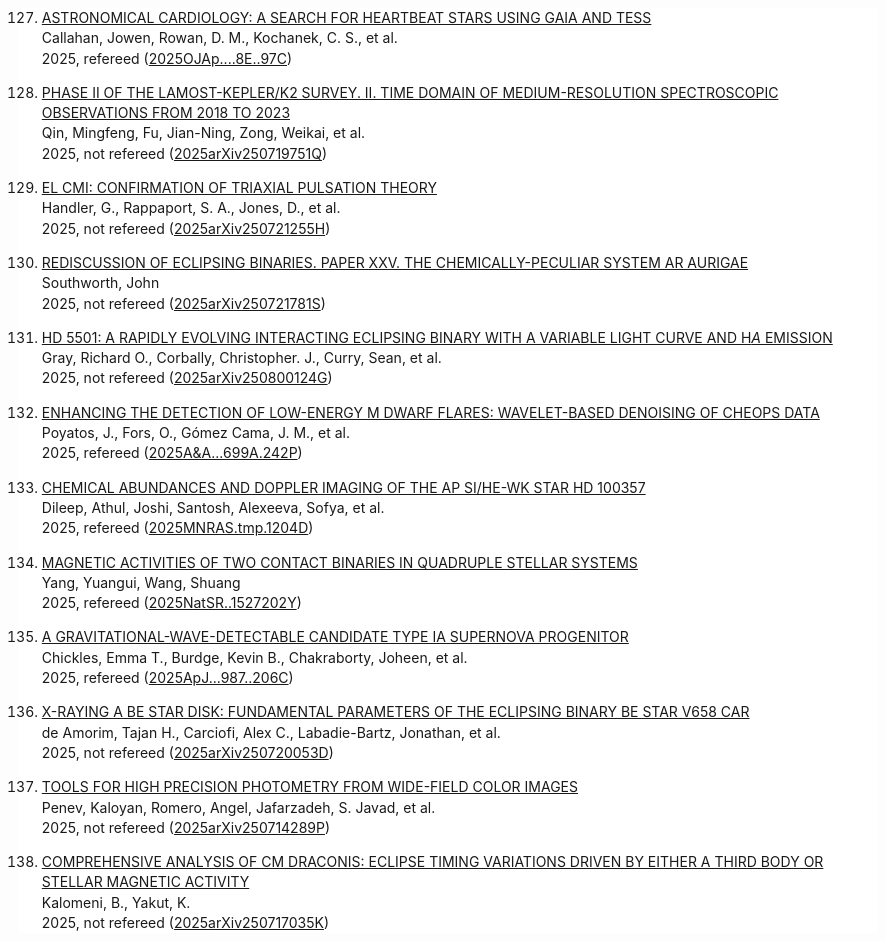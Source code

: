 127. [ASTRONOMICAL CARDIOLOGY: A SEARCH FOR HEARTBEAT STARS USING GAIA AND TESS](http://adsabs.harvard.edu/abs/2025OJAp....8E..97C)  
Callahan, Jowen, Rowan, D. M., Kochanek, C. S., et al.    
2025, refereed ([2025OJAp....8E..97C](http://adsabs.harvard.edu/abs/2025OJAp....8E..97C))  

128. [PHASE II OF THE LAMOST-KEPLER/K2 SURVEY. II. TIME DOMAIN OF MEDIUM-RESOLUTION SPECTROSCOPIC OBSERVATIONS FROM 2018 TO 2023](http://adsabs.harvard.edu/abs/2025arXiv250719751Q)  
Qin, Mingfeng, Fu, Jian-Ning, Zong, Weikai, et al.    
2025, not refereed ([2025arXiv250719751Q](http://adsabs.harvard.edu/abs/2025arXiv250719751Q))  

129. [EL CMI: CONFIRMATION OF TRIAXIAL PULSATION THEORY](http://adsabs.harvard.edu/abs/2025arXiv250721255H)  
Handler, G., Rappaport, S. A., Jones, D., et al.    
2025, not refereed ([2025arXiv250721255H](http://adsabs.harvard.edu/abs/2025arXiv250721255H))  

130. [REDISCUSSION OF ECLIPSING BINARIES. PAPER XXV. THE CHEMICALLY-PECULIAR SYSTEM AR AURIGAE](http://adsabs.harvard.edu/abs/2025arXiv250721781S)  
Southworth, John    
2025, not refereed ([2025arXiv250721781S](http://adsabs.harvard.edu/abs/2025arXiv250721781S))  

131. [HD 5501: A RAPIDLY EVOLVING INTERACTING ECLIPSING BINARY WITH A VARIABLE LIGHT CURVE AND H$Α$ EMISSION](http://adsabs.harvard.edu/abs/2025arXiv250800124G)  
Gray, Richard O., Corbally, Christopher. J., Curry, Sean, et al.    
2025, not refereed ([2025arXiv250800124G](http://adsabs.harvard.edu/abs/2025arXiv250800124G))  

132. [ENHANCING THE DETECTION OF LOW-ENERGY M DWARF FLARES: WAVELET-BASED DENOISING OF CHEOPS DATA](http://adsabs.harvard.edu/abs/2025A&A...699A.242P)  
Poyatos, J., Fors, O., Gómez Cama, J. M., et al.    
2025, refereed ([2025A&A...699A.242P](http://adsabs.harvard.edu/abs/2025A&A...699A.242P))  

133. [CHEMICAL ABUNDANCES AND DOPPLER IMAGING OF THE AP SI/HE-WK STAR HD 100357](http://adsabs.harvard.edu/abs/2025MNRAS.tmp.1204D)  
Dileep, Athul, Joshi, Santosh, Alexeeva, Sofya, et al.    
2025, refereed ([2025MNRAS.tmp.1204D](http://adsabs.harvard.edu/abs/2025MNRAS.tmp.1204D))  

134. [MAGNETIC ACTIVITIES OF TWO CONTACT BINARIES IN QUADRUPLE STELLAR SYSTEMS](http://adsabs.harvard.edu/abs/2025NatSR..1527202Y)  
Yang, Yuangui, Wang, Shuang    
2025, refereed ([2025NatSR..1527202Y](http://adsabs.harvard.edu/abs/2025NatSR..1527202Y))  

135. [A GRAVITATIONAL-WAVE-DETECTABLE CANDIDATE TYPE IA SUPERNOVA PROGENITOR](http://adsabs.harvard.edu/abs/2025ApJ...987..206C)  
Chickles, Emma T., Burdge, Kevin B., Chakraborty, Joheen, et al.    
2025, refereed ([2025ApJ...987..206C](http://adsabs.harvard.edu/abs/2025ApJ...987..206C))  

136. [X-RAYING A BE STAR DISK: FUNDAMENTAL PARAMETERS OF THE ECLIPSING BINARY BE STAR V658 CAR](http://adsabs.harvard.edu/abs/2025arXiv250720053D)  
de Amorim, Tajan H., Carciofi, Alex C., Labadie-Bartz, Jonathan, et al.    
2025, not refereed ([2025arXiv250720053D](http://adsabs.harvard.edu/abs/2025arXiv250720053D))  

137. [TOOLS FOR HIGH PRECISION PHOTOMETRY FROM WIDE-FIELD COLOR IMAGES](http://adsabs.harvard.edu/abs/2025arXiv250714289P)  
Penev, Kaloyan, Romero, Angel, Jafarzadeh, S. Javad, et al.    
2025, not refereed ([2025arXiv250714289P](http://adsabs.harvard.edu/abs/2025arXiv250714289P))  

138. [COMPREHENSIVE ANALYSIS OF CM DRACONIS: ECLIPSE TIMING VARIATIONS DRIVEN BY EITHER A THIRD BODY OR STELLAR MAGNETIC ACTIVITY](http://adsabs.harvard.edu/abs/2025arXiv250717035K)  
Kalomeni, B., Yakut, K.    
2025, not refereed ([2025arXiv250717035K](http://adsabs.harvard.edu/abs/2025arXiv250717035K))  
